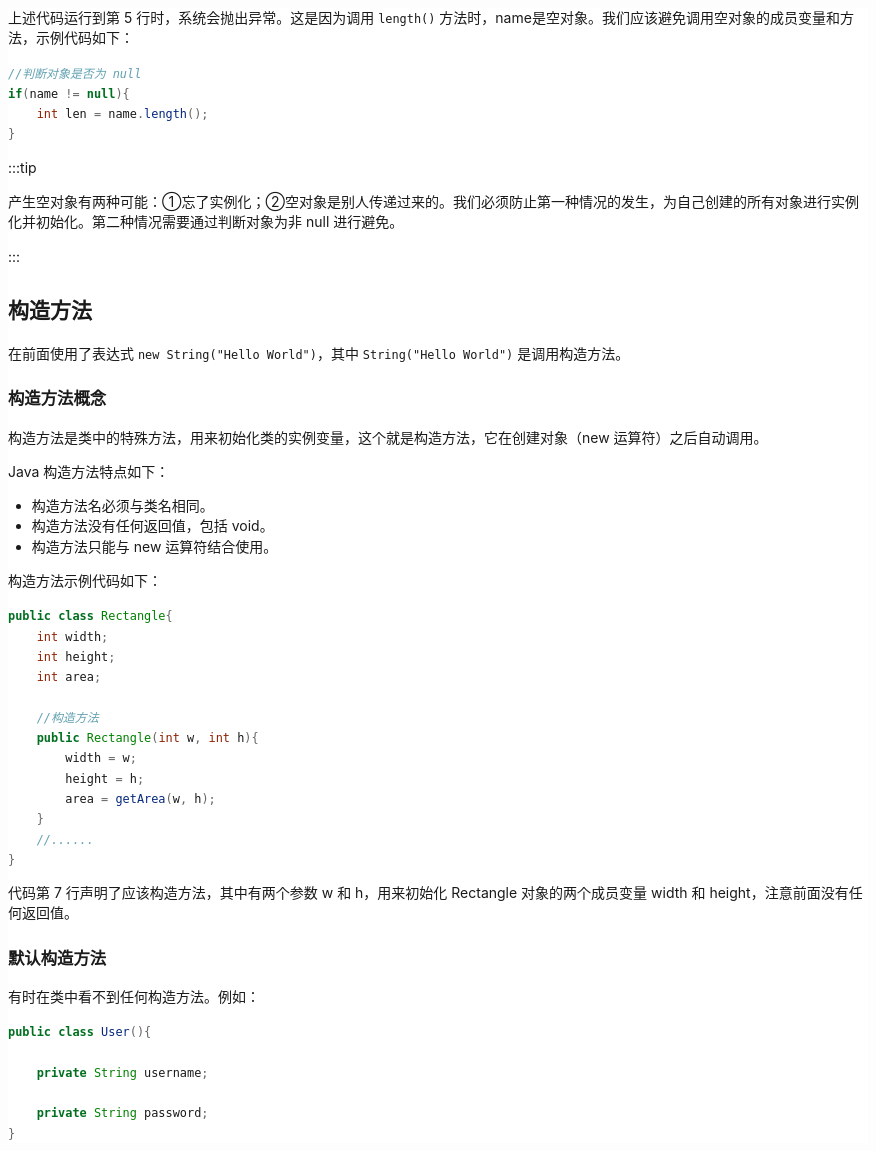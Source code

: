 上述代码运行到第 5 行时，系统会抛出异常。这是因为调用 `length()` 方法时，name是空对象。我们应该避免调用空对象的成员变量和方法，示例代码如下：

```java
//判断对象是否为 null
if(name != null){
    int len = name.length();
}
```

:::tip

产生空对象有两种可能：①忘了实例化；②空对象是别人传递过来的。我们必须防止第一种情况的发生，为自己创建的所有对象进行实例化并初始化。第二种情况需要通过判断对象为非 null 进行避免。

:::

## 构造方法

在前面使用了表达式 `new String("Hello World")`，其中 `String("Hello World")` 是调用构造方法。

### 构造方法概念

构造方法是类中的特殊方法，用来初始化类的实例变量，这个就是构造方法，它在创建对象（new 运算符）之后自动调用。

Java 构造方法特点如下：

- 构造方法名必须与类名相同。
- 构造方法没有任何返回值，包括 void。
- 构造方法只能与 new 运算符结合使用。

构造方法示例代码如下：

```java
public class Rectangle{
    int width;
    int height;
    int area;
    
    //构造方法
    public Rectangle(int w, int h){
        width = w;
        height = h;
        area = getArea(w, h);
    }
    //......
}
```

代码第 7 行声明了应该构造方法，其中有两个参数 w 和 h，用来初始化 Rectangle 对象的两个成员变量 width 和 height，注意前面没有任何返回值。

### 默认构造方法

有时在类中看不到任何构造方法。例如：

```java
public class User(){
    
    private String username;
    
    private String password;
}
```

